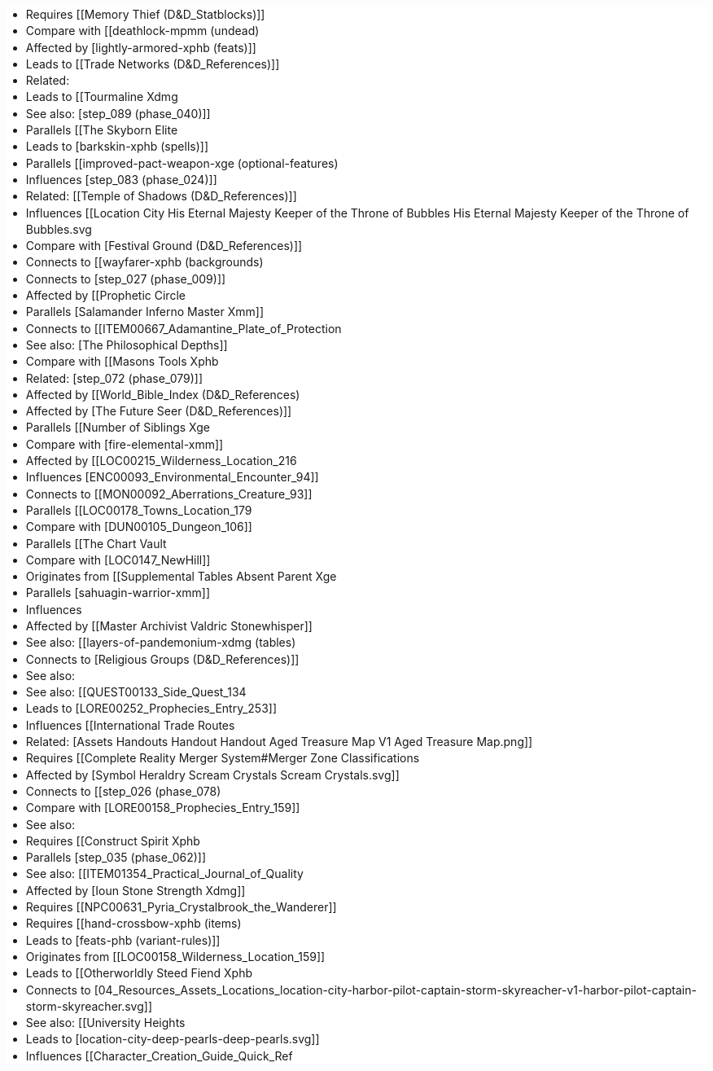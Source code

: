 - Requires [[Memory Thief (D&D_Statblocks)]]
- Compare with [[deathlock-mpmm (undead)
- Affected by [lightly-armored-xphb (feats)]]
- Leads to [[Trade Networks (D&D_References)]]
- Related:
- Leads to [[Tourmaline Xdmg
- See also: [step_089 (phase_040)]]
- Parallels [[The Skyborn Elite
- Leads to [barkskin-xphb (spells)]]
- Parallels [[improved-pact-weapon-xge (optional-features)
- Influences [step_083 (phase_024)]]
- Related: [[Temple of Shadows (D&D_References)]]
- Influences [[Location City His Eternal Majesty Keeper of the Throne of Bubbles His Eternal Majesty Keeper of the Throne of Bubbles.svg
- Compare with [Festival Ground (D&D_References)]]
- Connects to [[wayfarer-xphb (backgrounds)
- Connects to [step_027 (phase_009)]]
- Affected by [[Prophetic Circle
- Parallels [Salamander Inferno Master Xmm]]
- Connects to [[ITEM00667_Adamantine_Plate_of_Protection
- See also: [The Philosophical Depths]]
- Compare with [[Masons Tools Xphb
- Related: [step_072 (phase_079)]]
- Affected by [[World_Bible_Index (D&D_References)
- Affected by [The Future Seer (D&D_References)]]
- Parallels [[Number of Siblings Xge
- Compare with [fire-elemental-xmm]]
- Affected by [[LOC00215_Wilderness_Location_216
- Influences [ENC00093_Environmental_Encounter_94]]
- Connects to [[MON00092_Aberrations_Creature_93]]
- Parallels [[LOC00178_Towns_Location_179
- Compare with [DUN00105_Dungeon_106]]
- Parallels [[The Chart Vault
- Compare with [LOC0147_NewHill]]
- Originates from [[Supplemental Tables Absent Parent Xge
- Parallels [sahuagin-warrior-xmm]]
- Influences
- Affected by [[Master Archivist Valdric Stonewhisper]]
- See also: [[layers-of-pandemonium-xdmg (tables)
- Connects to [Religious Groups (D&D_References)]]
- See also:
- See also: [[QUEST00133_Side_Quest_134
- Leads to [LORE00252_Prophecies_Entry_253]]
- Influences [[International Trade Routes
- Related: [Assets Handouts Handout Handout Aged Treasure Map V1 Aged Treasure Map.png]]
- Requires [[Complete Reality Merger System#Merger Zone Classifications
- Affected by [Symbol Heraldry Scream Crystals Scream Crystals.svg]]
- Connects to [[step_026 (phase_078)
- Compare with [LORE00158_Prophecies_Entry_159]]
- See also:
- Requires [[Construct Spirit Xphb
- Parallels [step_035 (phase_062)]]
- See also: [[ITEM01354_Practical_Journal_of_Quality
- Affected by [Ioun Stone Strength Xdmg]]
- Requires [[NPC00631_Pyria_Crystalbrook_the_Wanderer]]
- Requires [[hand-crossbow-xphb (items)
- Leads to [feats-phb (variant-rules)]]
- Originates from [[LOC00158_Wilderness_Location_159]]
- Leads to [[Otherworldly Steed Fiend Xphb
- Connects to [04_Resources_Assets_Locations_location-city-harbor-pilot-captain-storm-skyreacher-v1-harbor-pilot-captain-storm-skyreacher.svg]]
- See also: [[University Heights
- Leads to [location-city-deep-pearls-deep-pearls.svg]]
- Influences [[Character_Creation_Guide_Quick_Ref